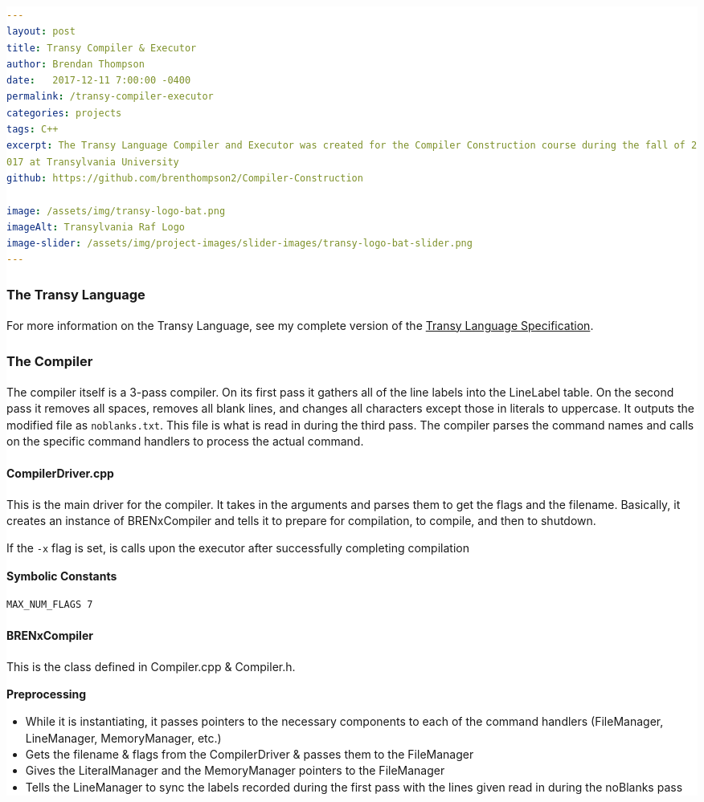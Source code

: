 ```yaml
---
layout: post
title: Transy Compiler & Executor
author: Brendan Thompson
date:   2017-12-11 7:00:00 -0400
permalink: /transy-compiler-executor
categories: projects
tags: C++
excerpt: The Transy Language Compiler and Executor was created for the Compiler Construction course during the fall of 2017 at Transylvania University
github: https://github.com/brenthompson2/Compiler-Construction

image: /assets/img/transy-logo-bat.png
imageAlt: Transylvania Raf Logo
image-slider: /assets/img/project-images/slider-images/transy-logo-bat-slider.png
---
```


### The Transy Language

For more information on the Transy Language, see my complete version of the [Transy Language Specification](/transy-language-spec).

### The Compiler

The compiler itself is a 3-pass compiler. On its first pass it gathers all of the line labels into the LineLabel table. On the second pass it removes all spaces, removes all blank lines, and changes all characters except those in literals to uppercase. It outputs the modified file as `noblanks.txt`. This file is what is read in during the third pass. The compiler parses the command names and calls on the specific command handlers to process the actual command.

#### CompilerDriver.cpp

This is the main driver for the compiler. It takes in the arguments and parses them to get the flags and the filename. Basically, it creates an instance of BRENxCompiler and tells it to prepare for compilation, to compile, and then to shutdown.

If the `-x` flag is set, is calls upon the executor after successfully completing compilation

**Symbolic Constants**

	MAX_NUM_FLAGS 7

#### BRENxCompiler

This is the class defined in Compiler.cpp & Compiler.h.

**Preprocessing**
- While it is instantiating, it passes pointers to the necessary components to each of the command handlers (FileManager, LineManager, MemoryManager, etc.)
- Gets the filename & flags from the CompilerDriver & passes them to the FileManager
- Gives the LiteralManager and the MemoryManager pointers to the FileManager
- Tells the LineManager to sync the labels recorded during the first pass with the lines given read in during the noBlanks pass
